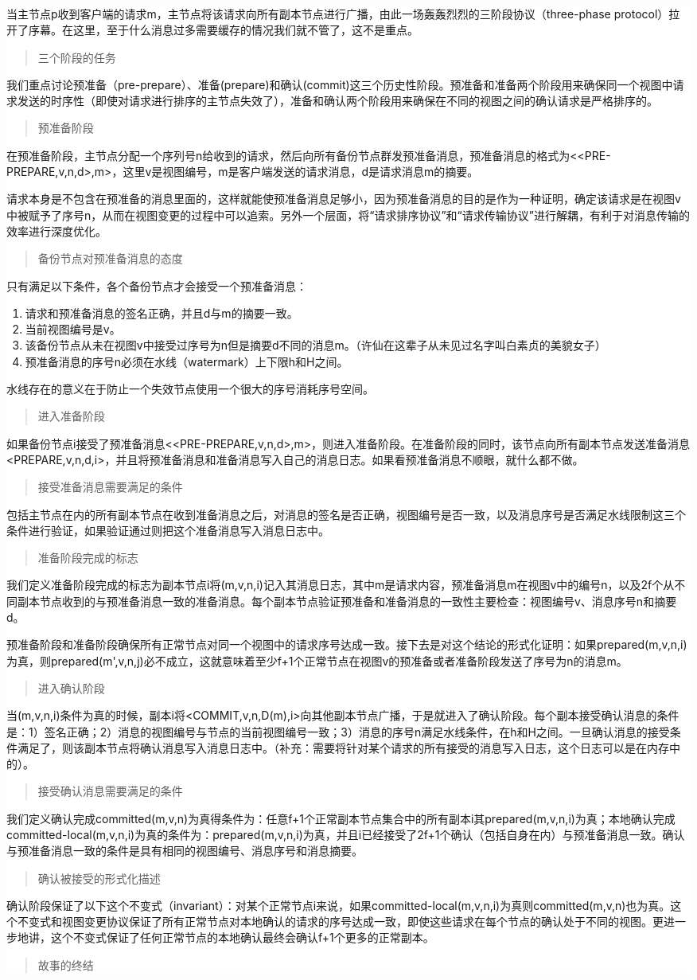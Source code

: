 当主节点p收到客户端的请求m，主节点将该请求向所有副本节点进行广播，由此一场轰轰烈烈的三阶段协议（three-phase protocol）拉开了序幕。在这里，至于什么消息过多需要缓存的情况我们就不管了，这不是重点。

>三个阶段的任务

我们重点讨论预准备（pre-prepare）、准备(prepare)和确认(commit)这三个历史性阶段。预准备和准备两个阶段用来确保同一个视图中请求发送的时序性（即使对请求进行排序的主节点失效了），准备和确认两个阶段用来确保在不同的视图之间的确认请求是严格排序的。

>预准备阶段

在预准备阶段，主节点分配一个序列号n给收到的请求，然后向所有备份节点群发预准备消息，预准备消息的格式为<<PRE-PREPARE,v,n,d>,m>，这里v是视图编号，m是客户端发送的请求消息，d是请求消息m的摘要。

请求本身是不包含在预准备的消息里面的，这样就能使预准备消息足够小，因为预准备消息的目的是作为一种证明，确定该请求是在视图v中被赋予了序号n，从而在视图变更的过程中可以追索。另外一个层面，将“请求排序协议”和“请求传输协议”进行解耦，有利于对消息传输的效率进行深度优化。

>备份节点对预准备消息的态度

只有满足以下条件，各个备份节点才会接受一个预准备消息：

1. 请求和预准备消息的签名正确，并且d与m的摘要一致。
2. 当前视图编号是v。
3. 该备份节点从未在视图v中接受过序号为n但是摘要d不同的消息m。（许仙在这辈子从未见过名字叫白素贞的美貌女子）
4. 预准备消息的序号n必须在水线（watermark）上下限h和H之间。

水线存在的意义在于防止一个失效节点使用一个很大的序号消耗序号空间。

>进入准备阶段

如果备份节点i接受了预准备消息<<PRE-PREPARE,v,n,d>,m>，则进入准备阶段。在准备阶段的同时，该节点向所有副本节点发送准备消息<PREPARE,v,n,d,i>，并且将预准备消息和准备消息写入自己的消息日志。如果看预准备消息不顺眼，就什么都不做。

> 接受准备消息需要满足的条件

包括主节点在内的所有副本节点在收到准备消息之后，对消息的签名是否正确，视图编号是否一致，以及消息序号是否满足水线限制这三个条件进行验证，如果验证通过则把这个准备消息写入消息日志中。

>准备阶段完成的标志

我们定义准备阶段完成的标志为副本节点i将(m,v,n,i)记入其消息日志，其中m是请求内容，预准备消息m在视图v中的编号n，以及2f个从不同副本节点收到的与预准备消息一致的准备消息。每个副本节点验证预准备和准备消息的一致性主要检查：视图编号v、消息序号n和摘要d。

预准备阶段和准备阶段确保所有正常节点对同一个视图中的请求序号达成一致。接下去是对这个结论的形式化证明：如果prepared(m,v,n,i)为真，则prepared(m',v,n,j)必不成立，这就意味着至少f+1个正常节点在视图v的预准备或者准备阶段发送了序号为n的消息m。

>进入确认阶段

当(m,v,n,i)条件为真的时候，副本i将<COMMIT,v,n,D(m),i>向其他副本节点广播，于是就进入了确认阶段。每个副本接受确认消息的条件是：1）签名正确；2）消息的视图编号与节点的当前视图编号一致；3）消息的序号n满足水线条件，在h和H之间。一旦确认消息的接受条件满足了，则该副本节点将确认消息写入消息日志中。（补充：需要将针对某个请求的所有接受的消息写入日志，这个日志可以是在内存中的）。

>接受确认消息需要满足的条件

我们定义确认完成committed(m,v,n)为真得条件为：任意f+1个正常副本节点集合中的所有副本i其prepared(m,v,n,i)为真；本地确认完成committed-local(m,v,n,i)为真的条件为：prepared(m,v,n,i)为真，并且i已经接受了2f+1个确认（包括自身在内）与预准备消息一致。确认与预准备消息一致的条件是具有相同的视图编号、消息序号和消息摘要。

>确认被接受的形式化描述

确认阶段保证了以下这个不变式（invariant）：对某个正常节点i来说，如果committed-local(m,v,n,i)为真则committed(m,v,n)也为真。这个不变式和视图变更协议保证了所有正常节点对本地确认的请求的序号达成一致，即使这些请求在每个节点的确认处于不同的视图。更进一步地讲，这个不变式保证了任何正常节点的本地确认最终会确认f+1个更多的正常副本。

>故事的终结
